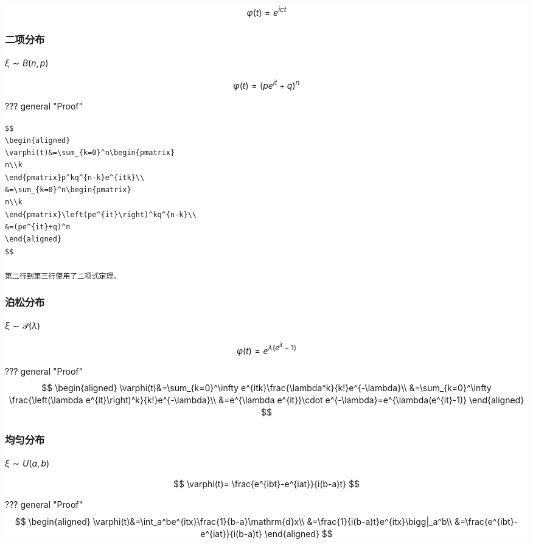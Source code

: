 $$
\varphi(t)=e^{ict}
$$

### 二项分布
$\xi\sim B(n,p)$

$$
\varphi(t)=(pe^{it}+q)^n
$$

??? general "Proof"

    $$
    \begin{aligned}
    \varphi(t)&=\sum_{k=0}^n\begin{pmatrix}
    n\\k
    \end{pmatrix}p^kq^{n-k}e^{itk}\\
    &=\sum_{k=0}^n\begin{pmatrix}
    n\\k
    \end{pmatrix}\left(pe^{it}\right)^kq^{n-k}\\
    &=(pe^{it}+q)^n
    \end{aligned}
    $$

    第二行到第三行使用了二项式定理。

### 泊松分布
$\xi\sim \mathcal{P}(\lambda)$

$$
\varphi(t)=e^{\lambda(e^{it}-1)}
$$

??? general "Proof"
    $$
    \begin{aligned}
    \varphi(t)&=\sum_{k=0}^\infty e^{itk}\frac{\lambda^k}{k!}e^{-\lambda}\\
    &=\sum_{k=0}^\infty \frac{\left(\lambda e^{it}\right)^k}{k!}e^{-\lambda}\\
    &=e^{\lambda e^{it}}\cdot e^{-\lambda}=e^{\lambda(e^{it}-1)}
    \end{aligned}
    $$

### 均匀分布
$\xi\sim U(a,b)$

$$
\varphi(t)=
\frac{e^{ibt}-e^{iat}}{i(b-a)t}
$$

??? general "Proof"
    $$
    \begin{aligned}
    \varphi(t)&=\int_a^be^{itx}\frac{1}{b-a}\mathrm{d}x\\
    &=\frac{1}{i(b-a)t}e^{itx}\bigg|_a^b\\
    &=\frac{e^{ibt}-e^{iat}}{i(b-a)t}
    \end{aligned}
    $$
